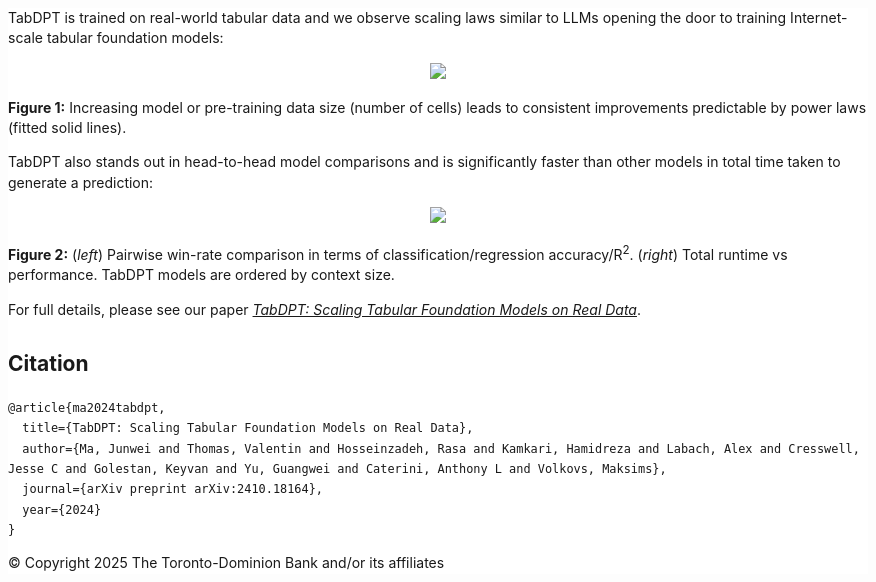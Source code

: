 TabDPT is trained on real-world tabular data and we observe scaling laws similar to LLMs opening the door to training Internet-scale tabular foundation models:

<p align="center">
<img
src="https://raw.githubusercontent.com/layer6ai-labs/TabDPT-inference/main/figures/scaling.png" width="50%">
<br />
<p>
<b>Figure 1:</b> Increasing model or pre-training data size (number of cells) leads to consistent improvements predictable by power laws (fitted solid lines).
</p>
</p>

TabDPT also stands out in head-to-head model comparisons and is significantly faster than other models in total time taken to generate a prediction:

<p align="center">
<img
src="https://github.com/layer6ai-labs/TabDPT-inference/raw/main/figures/performance-comparison.png" width="100%">
<br />
<p>
<b>Figure 2:</b> (<i>left</i>) Pairwise win-rate comparison in terms of classification/regression accuracy/R<sup>2</sup>. (<i>right</i>) Total runtime vs performance. TabDPT models are ordered by context size.
</p>
</p>

For full details, please see our paper [*TabDPT: Scaling Tabular Foundation Models on Real Data*](https://arxiv.org/abs/2410.18164).


## Citation
```
@article{ma2024tabdpt,
  title={TabDPT: Scaling Tabular Foundation Models on Real Data},
  author={Ma, Junwei and Thomas, Valentin and Hosseinzadeh, Rasa and Kamkari, Hamidreza and Labach, Alex and Cresswell, Jesse C and Golestan, Keyvan and Yu, Guangwei and Caterini, Anthony L and Volkovs, Maksims},
  journal={arXiv preprint arXiv:2410.18164},
  year={2024}
}
```

© Copyright 2025 The Toronto-Dominion Bank and/or its affiliates
